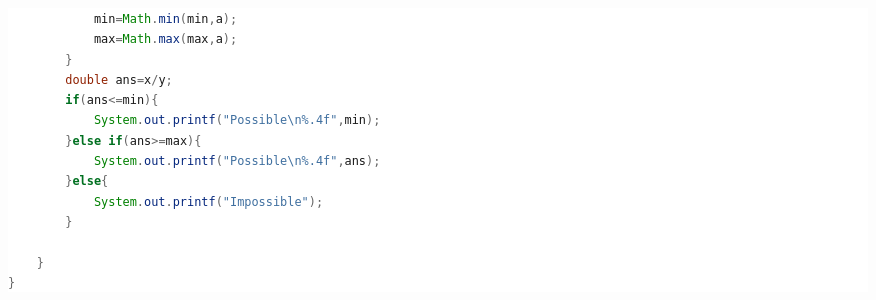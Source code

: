   ```java
              min=Math.min(min,a);
              max=Math.max(max,a);
          }
          double ans=x/y;
          if(ans<=min){
              System.out.printf("Possible\n%.4f",min);
          }else if(ans>=max){
              System.out.printf("Possible\n%.4f",ans);
          }else{
              System.out.printf("Impossible");
          }
   
      }
  }
  ```

  
